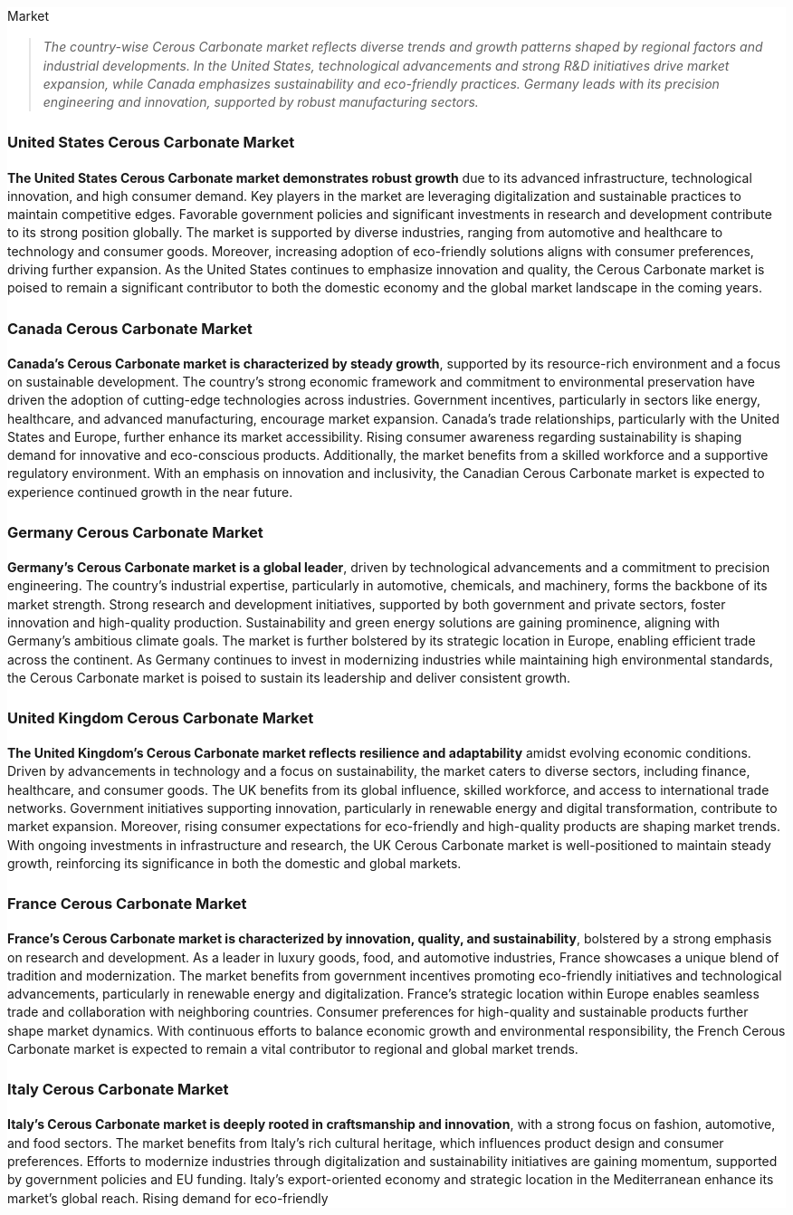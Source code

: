 Market<br /></span></h1><blockquote><p><em><span class="">The country-wise Cerous Carbonate market reflects diverse trends and growth patterns shaped by regional factors and industrial developments. In the United States, technological advancements and strong R&amp;D initiatives drive market expansion, while Canada emphasizes sustainability and eco-friendly practices. Germany leads with its precision engineering and innovation, supported by robust manufacturing sectors.</span></em></p></blockquote><h3><strong>United States Cerous Carbonate Market</strong></h3><p><strong>The United States Cerous Carbonate market demonstrates robust growth</strong> due to its advanced infrastructure, technological innovation, and high consumer demand. Key players in the market are leveraging digitalization and sustainable practices to maintain competitive edges. Favorable government policies and significant investments in research and development contribute to its strong position globally. The market is supported by diverse industries, ranging from automotive and healthcare to technology and consumer goods. Moreover, increasing adoption of eco-friendly solutions aligns with consumer preferences, driving further expansion. As the United States continues to emphasize innovation and quality, the Cerous Carbonate market is poised to remain a significant contributor to both the domestic economy and the global market landscape in the coming years.</p><h3><strong>Canada Cerous Carbonate Market</strong></h3><p><strong>Canada&rsquo;s Cerous Carbonate market is characterized by steady growth</strong>, supported by its resource-rich environment and a focus on sustainable development. The country&rsquo;s strong economic framework and commitment to environmental preservation have driven the adoption of cutting-edge technologies across industries. Government incentives, particularly in sectors like energy, healthcare, and advanced manufacturing, encourage market expansion. Canada&rsquo;s trade relationships, particularly with the United States and Europe, further enhance its market accessibility. Rising consumer awareness regarding sustainability is shaping demand for innovative and eco-conscious products. Additionally, the market benefits from a skilled workforce and a supportive regulatory environment. With an emphasis on innovation and inclusivity, the Canadian Cerous Carbonate market is expected to experience continued growth in the near future.</p><h3><strong>Germany Cerous Carbonate Market</strong></h3><p><strong>Germany&rsquo;s Cerous Carbonate market is a global leader</strong>, driven by technological advancements and a commitment to precision engineering. The country&rsquo;s industrial expertise, particularly in automotive, chemicals, and machinery, forms the backbone of its market strength. Strong research and development initiatives, supported by both government and private sectors, foster innovation and high-quality production. Sustainability and green energy solutions are gaining prominence, aligning with Germany&rsquo;s ambitious climate goals. The market is further bolstered by its strategic location in Europe, enabling efficient trade across the continent. As Germany continues to invest in modernizing industries while maintaining high environmental standards, the Cerous Carbonate market is poised to sustain its leadership and deliver consistent growth.</p><h3><strong>United Kingdom Cerous Carbonate Market</strong></h3><p><strong>The United Kingdom&rsquo;s Cerous Carbonate market reflects resilience and adaptability</strong> amidst evolving economic conditions. Driven by advancements in technology and a focus on sustainability, the market caters to diverse sectors, including finance, healthcare, and consumer goods. The UK benefits from its global influence, skilled workforce, and access to international trade networks. Government initiatives supporting innovation, particularly in renewable energy and digital transformation, contribute to market expansion. Moreover, rising consumer expectations for eco-friendly and high-quality products are shaping market trends. With ongoing investments in infrastructure and research, the UK Cerous Carbonate market is well-positioned to maintain steady growth, reinforcing its significance in both the domestic and global markets.</p><h3><strong>France Cerous Carbonate Market</strong></h3><p><strong>France&rsquo;s Cerous Carbonate market is characterized by innovation, quality, and sustainability</strong>, bolstered by a strong emphasis on research and development. As a leader in luxury goods, food, and automotive industries, France showcases a unique blend of tradition and modernization. The market benefits from government incentives promoting eco-friendly initiatives and technological advancements, particularly in renewable energy and digitalization. France&rsquo;s strategic location within Europe enables seamless trade and collaboration with neighboring countries. Consumer preferences for high-quality and sustainable products further shape market dynamics. With continuous efforts to balance economic growth and environmental responsibility, the French Cerous Carbonate market is expected to remain a vital contributor to regional and global market trends.</p><h3><strong>Italy Cerous Carbonate Market</strong></h3><p><strong>Italy&rsquo;s Cerous Carbonate market is deeply rooted in craftsmanship and innovation</strong>, with a strong focus on fashion, automotive, and food sectors. The market benefits from Italy&rsquo;s rich cultural heritage, which influences product design and consumer preferences. Efforts to modernize industries through digitalization and sustainability initiatives are gaining momentum, supported by government policies and EU funding. Italy&rsquo;s export-oriented economy and strategic location in the Mediterranean enhance its market&rsquo;s global reach. Rising demand for eco-friendly